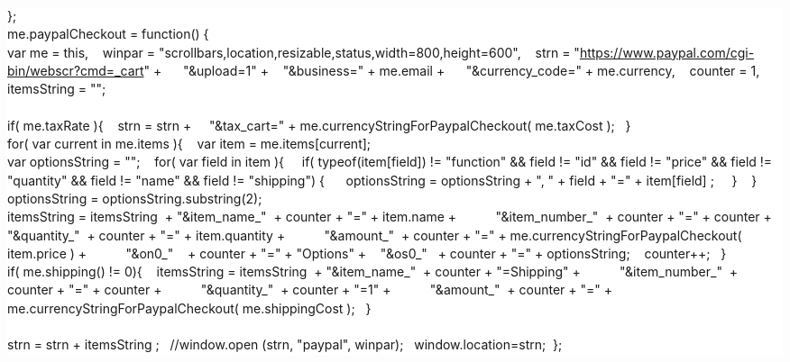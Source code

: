 ﻿  };
﻿  
﻿  me.paypalCheckout = function() {
﻿  ﻿  
﻿  ﻿  var me = this,
﻿  ﻿  ﻿  winpar = "scrollbars,location,resizable,status,width=800,height=600",
﻿  ﻿  ﻿  strn  = "https://www.paypal.com/cgi-bin/webscr?cmd=_cart" +
﻿  ﻿     ﻿  ﻿  ﻿  "&upload=1" +
﻿  ﻿          ﻿  "&business=" + me.email +
﻿  ﻿  ﻿  ﻿  ﻿  "&currency_code=" + me.currency,
﻿  ﻿  ﻿  counter = 1,
﻿  ﻿  ﻿  itemsString = "";
﻿  ﻿  ﻿  
﻿  ﻿  
﻿  ﻿  if( me.taxRate ){
﻿  ﻿  ﻿  strn = strn +
﻿  ﻿  ﻿  ﻿  "&tax_cart=" +  me.currencyStringForPaypalCheckout( me.taxCost );
﻿  ﻿  }
﻿  ﻿  
﻿  ﻿  for( var current in me.items ){
﻿  ﻿  ﻿  var item = me.items[current];
﻿  ﻿  ﻿  
﻿  ﻿  ﻿  var optionsString = "";
﻿  ﻿  ﻿  for( var field in item ){
﻿  ﻿  ﻿  ﻿  if( typeof(item[field]) != "function" && field != "id" && field != "price" && field != "quantity" && field != "name" && field != "shipping") {
﻿  ﻿  ﻿  ﻿  ﻿  optionsString = optionsString + ", " + field + "=" + item[field] ;
﻿  ﻿  ﻿  ﻿  }
﻿  ﻿  ﻿  }
﻿  ﻿  ﻿  optionsString = optionsString.substring(2);
﻿  ﻿  ﻿  
﻿  ﻿  ﻿  itemsString = itemsString ﻿  + "&item_name_" ﻿  + counter + "=" + item.name  +
﻿  ﻿  ﻿  ﻿  ﻿  ﻿  ﻿  ﻿  ﻿   ﻿    "&item_number_" ﻿  + counter + "=" + counter +
﻿  ﻿  ﻿  ﻿  ﻿  ﻿  ﻿  ﻿  ﻿  ﻿    "&quantity_"﻿  ﻿  + counter + "=" + item.quantity +
﻿  ﻿  ﻿  ﻿  ﻿  ﻿  ﻿  ﻿  ﻿  ﻿    "&amount_"﻿  ﻿  + counter + "=" + me.currencyStringForPaypalCheckout( item.price ) +
﻿  ﻿  ﻿  ﻿  ﻿  ﻿  ﻿  ﻿  ﻿  ﻿    "&on0_" ﻿  ﻿  ﻿  + counter + "=" + "Options" +
﻿  ﻿  ﻿  ﻿  ﻿  ﻿  ﻿  ﻿  ﻿  ﻿    "&os0_"﻿  ﻿  ﻿  + counter + "=" + optionsString;
﻿  ﻿  ﻿  counter++;
﻿  ﻿  }
﻿  ﻿  
﻿  ﻿  if( me.shipping() != 0){
﻿  ﻿  ﻿   itemsString = itemsString ﻿  + "&item_name_" ﻿  + counter + "=Shipping"  +
﻿  ﻿  ﻿  ﻿  ﻿  ﻿  ﻿  ﻿  ﻿   ﻿    "&item_number_" ﻿  + counter + "=" + counter +
﻿  ﻿  ﻿  ﻿  ﻿  ﻿  ﻿  ﻿  ﻿  ﻿    "&quantity_"﻿  ﻿  + counter + "=1" +
﻿  ﻿  ﻿  ﻿  ﻿  ﻿  ﻿  ﻿  ﻿  ﻿    "&amount_"﻿  ﻿  + counter + "=" + me.currencyStringForPaypalCheckout( me.shippingCost );
﻿  ﻿  }
﻿  ﻿  
﻿  ﻿  
﻿  ﻿  strn = strn + itemsString ;
﻿  ﻿  //window.open (strn, "paypal", winpar);
﻿  ﻿  window.location=strn;
﻿  };
